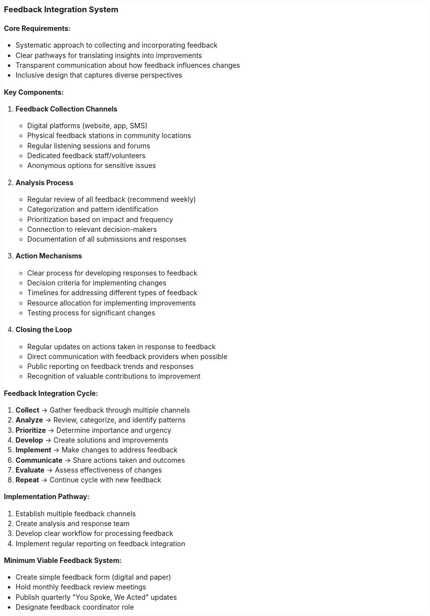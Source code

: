 ### Feedback Integration System

**Core Requirements:**
- Systematic approach to collecting and incorporating feedback
- Clear pathways for translating insights into improvements
- Transparent communication about how feedback influences changes
- Inclusive design that captures diverse perspectives

**Key Components:**

1. **Feedback Collection Channels**
   - Digital platforms (website, app, SMS)
   - Physical feedback stations in community locations
   - Regular listening sessions and forums
   - Dedicated feedback staff/volunteers
   - Anonymous options for sensitive issues

2. **Analysis Process**
   - Regular review of all feedback (recommend weekly)
   - Categorization and pattern identification
   - Prioritization based on impact and frequency
   - Connection to relevant decision-makers
   - Documentation of all submissions and responses

3. **Action Mechanisms**
   - Clear process for developing responses to feedback
   - Decision criteria for implementing changes
   - Timelines for addressing different types of feedback
   - Resource allocation for implementing improvements
   - Testing process for significant changes

4. **Closing the Loop**
   - Regular updates on actions taken in response to feedback
   - Direct communication with feedback providers when possible
   - Public reporting on feedback trends and responses
   - Recognition of valuable contributions to improvement

**Feedback Integration Cycle:**

1. **Collect** → Gather feedback through multiple channels
2. **Analyze** → Review, categorize, and identify patterns
3. **Prioritize** → Determine importance and urgency
4. **Develop** → Create solutions and improvements
5. **Implement** → Make changes to address feedback
6. **Communicate** → Share actions taken and outcomes
7. **Evaluate** → Assess effectiveness of changes
8. **Repeat** → Continue cycle with new feedback

**Implementation Pathway:**
1. Establish multiple feedback channels
2. Create analysis and response team
3. Develop clear workflow for processing feedback
4. Implement regular reporting on feedback integration

**Minimum Viable Feedback System:**
- Create simple feedback form (digital and paper)
- Hold monthly feedback review meetings
- Publish quarterly "You Spoke, We Acted" updates
- Designate feedback coordinator role
